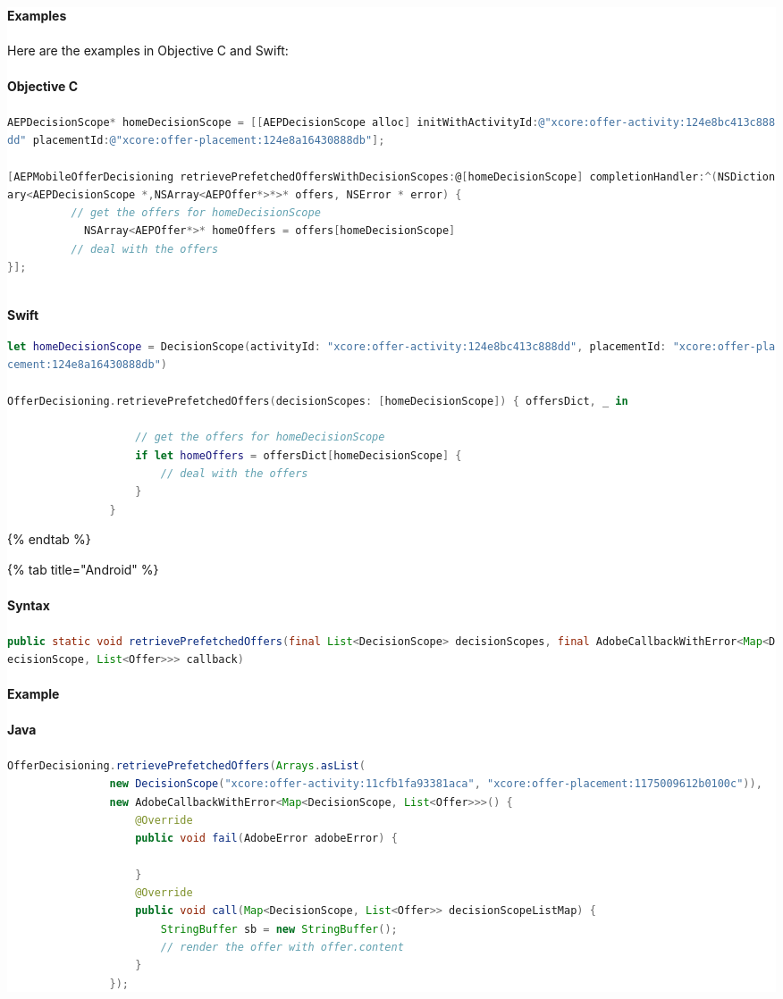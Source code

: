 #### Examples

Here are the examples in Objective C and Swift:

#### **Objective C**

```objectivec
AEPDecisionScope* homeDecisionScope = [[AEPDecisionScope alloc] initWithActivityId:@"xcore:offer-activity:124e8bc413c888dd" placementId:@"xcore:offer-placement:124e8a16430888db"];

[AEPMobileOfferDecisioning retrievePrefetchedOffersWithDecisionScopes:@[homeDecisionScope] completionHandler:^(NSDictionary<AEPDecisionScope *,NSArray<AEPOffer*>*>* offers, NSError * error) {
          // get the offers for homeDecisionScope
  		    NSArray<AEPOffer*>* homeOffers = offers[homeDecisionScope]
          // deal with the offers
}];
        
```

**Swift**

```swift
let homeDecisionScope = DecisionScope(activityId: "xcore:offer-activity:124e8bc413c888dd", placementId: "xcore:offer-placement:124e8a16430888db")

OfferDecisioning.retrievePrefetchedOffers(decisionScopes: [homeDecisionScope]) { offersDict, _ in

                    // get the offers for homeDecisionScope
                    if let homeOffers = offersDict[homeDecisionScope] {
                        // deal with the offers
                    }
                }
```
{% endtab %}

{% tab title="Android" %}

#### Syntax

```java
public static void retrievePrefetchedOffers(final List<DecisionScope> decisionScopes, final AdobeCallbackWithError<Map<DecisionScope, List<Offer>>> callback)
```

#### Example

#### Java

```Java
OfferDecisioning.retrievePrefetchedOffers(Arrays.asList(
                new DecisionScope("xcore:offer-activity:11cfb1fa93381aca", "xcore:offer-placement:1175009612b0100c")),
                new AdobeCallbackWithError<Map<DecisionScope, List<Offer>>>() {
                    @Override
                    public void fail(AdobeError adobeError) {

                    }
                    @Override
                    public void call(Map<DecisionScope, List<Offer>> decisionScopeListMap) {
                        StringBuffer sb = new StringBuffer();
                        // render the offer with offer.content
                    }
                });
```
